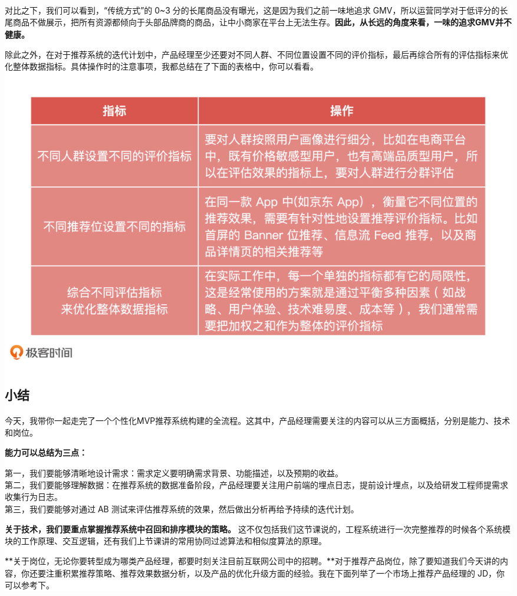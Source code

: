 对比之下，我们可以看到，“传统方式”的 0\~3 分的长尾商品没有曝光，这是因为我们之前一味地追求 GMV，所以运营同学对于低评分的长尾商品不做展示，把所有资源都倾向于头部品牌商的商品，让中小商家在平台上无法生存。**因此，从长远的角度来看，一味的追求GMV并不健康。**

除此之外，在对于推荐系统的迭代计划中，产品经理至少还要对不同人群、不同位置设置不同的评价指标，最后再综合所有的评估指标来优化整体数据指标。具体操作时的注意事项，我都总结在了下面的表格中，你可以看看。

![](./httpsstatic001geekbangorgresourceimage5df45d5276ccd12c29684ef027a4d5fca3f4.jpeg)

## 小结

今天，我带你一起走完了一个个性化MVP推荐系统构建的全流程。这其中，产品经理需要关注的内容可以从三方面概括，分别是能力、技术和岗位。

**能力可以总结为三点：**

第一，我们要能够清晰地设计需求：需求定义要明确需求背景、功能描述，以及预期的收益。  
第二，我们要能够理解数据：在推荐系统的数据准备阶段，产品经理要关注用户前端的埋点日志，提前设计埋点，以及给研发工程师提需求收集行为日志。  
第三，我们要能够对通过 AB 测试来评估推荐系统的效果，然后做出分析再给予持续的迭代计划。

**关于技术，我们要重点掌握推荐系统中召回和排序模块的策略。** 这不仅包括我们这节课说的，工程系统进行一次完整推荐的时候各个系统模块的工作原理、交互逻辑，还有我们上节课讲的常用协同过滤算法和相似度算法的原理。

**关于岗位，无论你要转型成为哪类产品经理，都要时刻关注目前互联网公司中的招聘。**对于推荐产品岗位，除了要知道我们今天讲的内容，你还要注重积累推荐策略、推荐效果数据分析，以及产品的优化升级方面的经验。我在下面列举了一个市场上推荐产品经理的 JD，你可以参考下。

